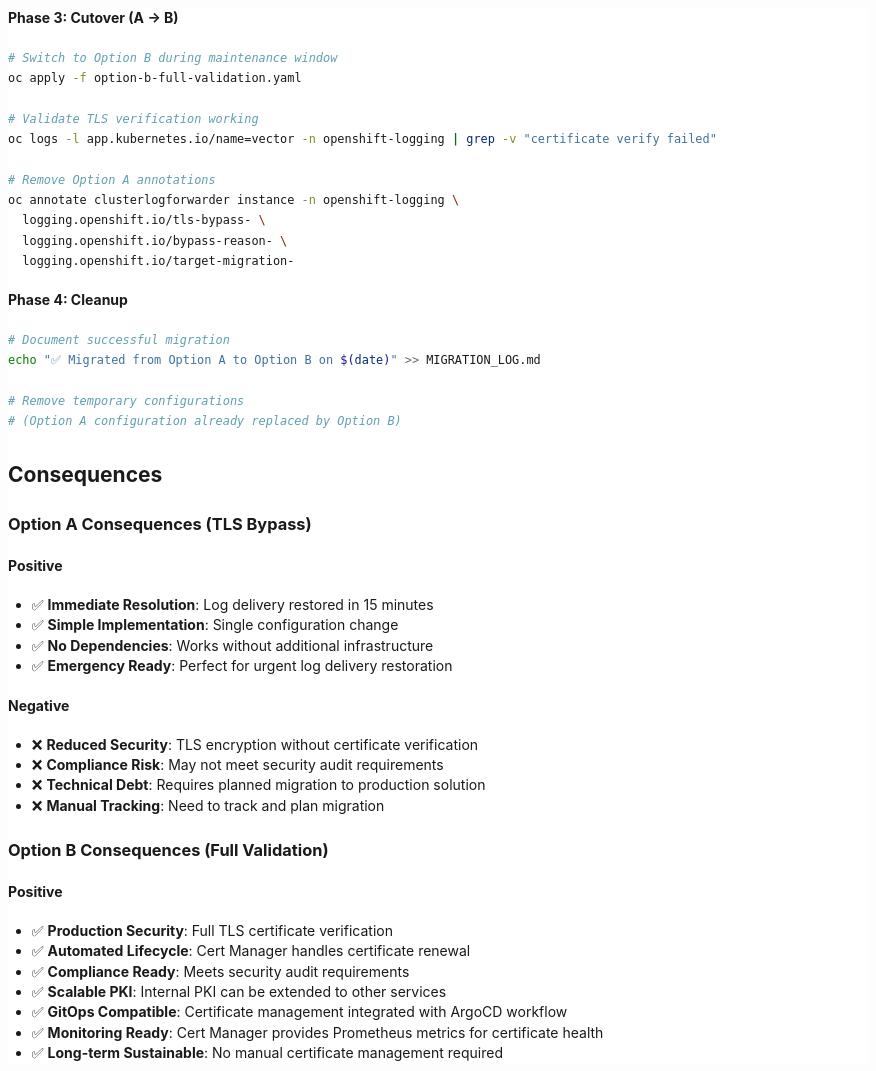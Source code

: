 #### Phase 3: Cutover (A → B)
```bash
# Switch to Option B during maintenance window
oc apply -f option-b-full-validation.yaml

# Validate TLS verification working
oc logs -l app.kubernetes.io/name=vector -n openshift-logging | grep -v "certificate verify failed"

# Remove Option A annotations
oc annotate clusterlogforwarder instance -n openshift-logging \
  logging.openshift.io/tls-bypass- \
  logging.openshift.io/bypass-reason- \
  logging.openshift.io/target-migration-
```

#### Phase 4: Cleanup
```bash
# Document successful migration
echo "✅ Migrated from Option A to Option B on $(date)" >> MIGRATION_LOG.md

# Remove temporary configurations
# (Option A configuration already replaced by Option B)
```

## Consequences

### Option A Consequences (TLS Bypass)

#### Positive
- ✅ **Immediate Resolution**: Log delivery restored in 15 minutes
- ✅ **Simple Implementation**: Single configuration change
- ✅ **No Dependencies**: Works without additional infrastructure
- ✅ **Emergency Ready**: Perfect for urgent log delivery restoration

#### Negative
- ❌ **Reduced Security**: TLS encryption without certificate verification
- ❌ **Compliance Risk**: May not meet security audit requirements
- ❌ **Technical Debt**: Requires planned migration to production solution
- ❌ **Manual Tracking**: Need to track and plan migration

### Option B Consequences (Full Validation)
#### Positive
- ✅ **Production Security**: Full TLS certificate verification
- ✅ **Automated Lifecycle**: Cert Manager handles certificate renewal
- ✅ **Compliance Ready**: Meets security audit requirements
- ✅ **Scalable PKI**: Internal PKI can be extended to other services
- ✅ **GitOps Compatible**: Certificate management integrated with ArgoCD workflow
- ✅ **Monitoring Ready**: Cert Manager provides Prometheus metrics for certificate health
- ✅ **Long-term Sustainable**: No manual certificate management required

